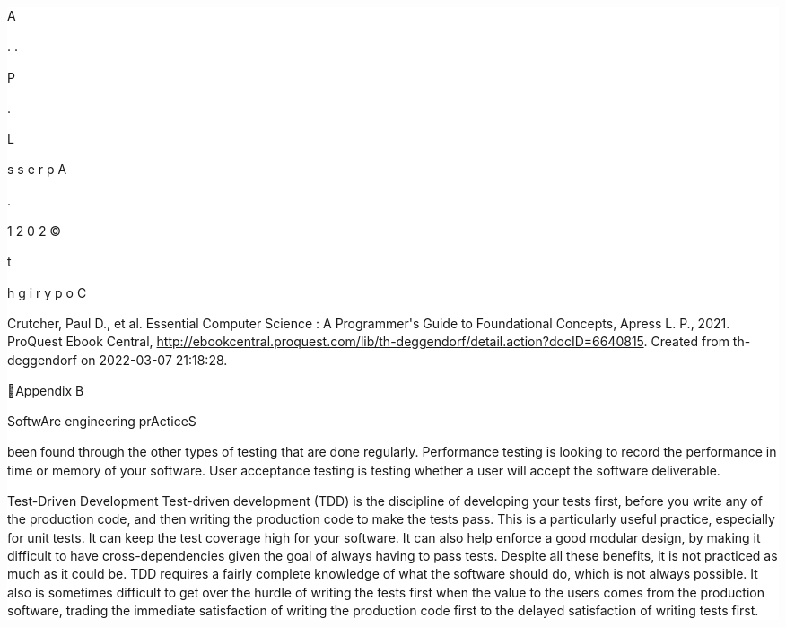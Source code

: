 A

 
.
.

P

 
.

L

 
s
s
e
r
p
A

 
.

1
2
0
2
©

 

 
t

h
g
i
r
y
p
o
C

Crutcher, Paul D., et al. Essential Computer Science : A Programmer's Guide to Foundational Concepts, Apress L. P., 2021.
         ProQuest Ebook Central, http://ebookcentral.proquest.com/lib/th-deggendorf/detail.action?docID=6640815.
Created from th-deggendorf on 2022-03-07 21:18:28.

Appendix B 

 SoftwAre engineering prActiceS

been found through the other types of testing that are done regularly. 
Performance testing is looking to record the performance in time or 
memory of your software. User acceptance testing is testing whether a user 
will accept the software deliverable.

 Test-Driven Development
Test-driven development (TDD) is the discipline of developing your 
tests first, before you write any of the production code, and then writing 
the production code to make the tests pass. This is a particularly useful 
practice, especially for unit tests. It can keep the test coverage high for 
your software. It can also help enforce a good modular design, by making 
it difficult to have cross-dependencies given the goal of always having to 
pass tests. Despite all these benefits, it is not practiced as much as it could 
be. TDD requires a fairly complete knowledge of what the software should 
do, which is not always possible. It also is sometimes difficult to get over 
the hurdle of writing the tests first when the value to the users comes from 
the production software, trading the immediate satisfaction of writing the 
production code first to the delayed satisfaction of writing tests first.
